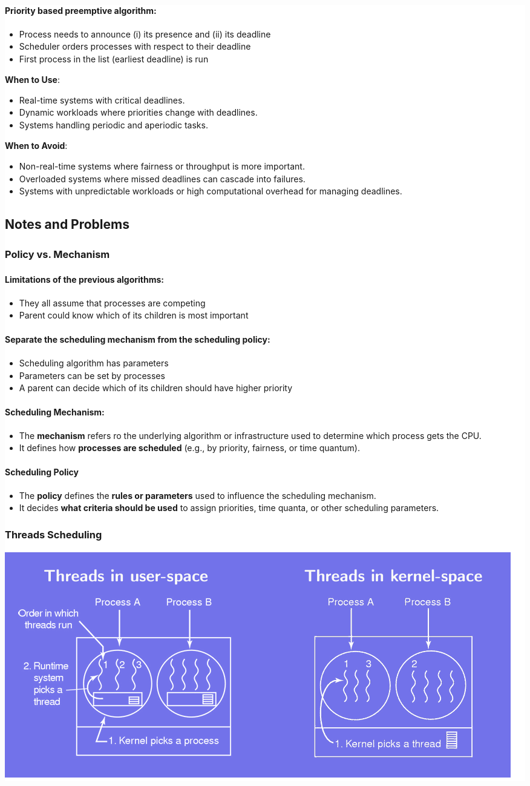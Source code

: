 #### Priority based preemptive algorithm:
- Process needs to announce (i) its presence and (ii) its deadline
- Scheduler orders processes with respect to their deadline
- First process in the list (earliest deadline) is run

**When to Use**:
- Real-time systems with critical deadlines.
- Dynamic workloads where priorities change with deadlines.
- Systems handling periodic and aperiodic tasks.

**When to Avoid**:
- Non-real-time systems where fairness or throughput is more important.
- Overloaded systems where missed deadlines can cascade into failures.
- Systems with unpredictable workloads or high computational overhead for managing deadlines.

## Notes and Problems
### Policy vs. Mechanism
#### Limitations of the previous algorithms:
- They all assume that processes are competing
- Parent could know which of its children is most important

#### Separate the scheduling mechanism from the scheduling policy:
- Scheduling algorithm has parameters
- Parameters can be set by processes
- A parent can decide which of its children should have higher priority

#### Scheduling Mechanism:
- The **mechanism** refers ro the underlying algorithm or infrastructure used to determine which process gets the CPU.
- It defines how **processes are scheduled** (e.g., by priority, fairness, or time quantum).

#### Scheduling Policy
- The **policy** defines the **rules or parameters** used to influence the scheduling mechanism.
- It decides **what criteria should be used** to assign priorities, time quanta, or other scheduling parameters.

### Threads Scheduling
![Threads](img/t4_6.png)
